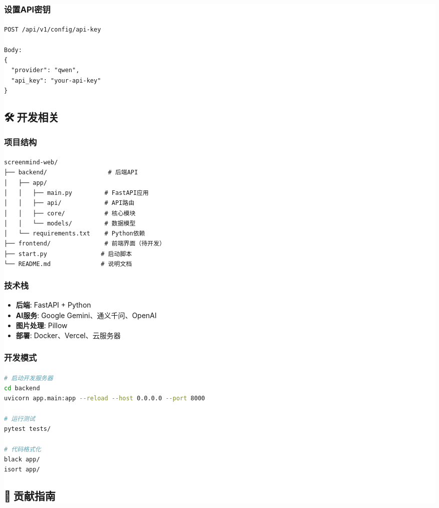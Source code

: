 ### 设置API密钥
```http
POST /api/v1/config/api-key

Body:
{
  "provider": "qwen",
  "api_key": "your-api-key"
}
```

## 🛠️ 开发相关

### 项目结构
```
screenmind-web/
├── backend/                 # 后端API
│   ├── app/
│   │   ├── main.py         # FastAPI应用
│   │   ├── api/            # API路由
│   │   ├── core/           # 核心模块
│   │   └── models/         # 数据模型
│   └── requirements.txt    # Python依赖
├── frontend/               # 前端界面（待开发）
├── start.py               # 启动脚本
└── README.md              # 说明文档
```

### 技术栈
- **后端**: FastAPI + Python
- **AI服务**: Google Gemini、通义千问、OpenAI
- **图片处理**: Pillow
- **部署**: Docker、Vercel、云服务器

### 开发模式
```bash
# 启动开发服务器
cd backend
uvicorn app.main:app --reload --host 0.0.0.0 --port 8000

# 运行测试
pytest tests/

# 代码格式化
black app/
isort app/
```

## 🤝 贡献指南
